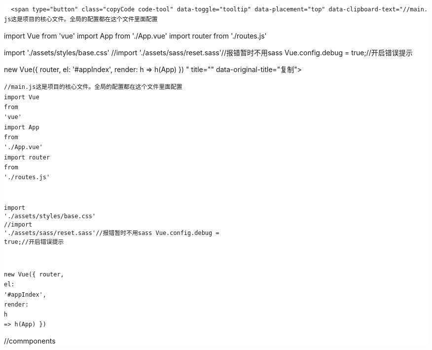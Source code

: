       <span type="button" class="copyCode code-tool" data-toggle="tooltip" data-placement="top" data-clipboard-text="//main.js这是项目的核心文件。全局的配置都在这个文件里面配置
import Vue from 'vue'
import App from './App.vue'
import router from './routes.js'

import './assets/styles/base.css'
//import './assets/sass/reset.sass'//报错暂时不用sass
Vue.config.debug = true;//开启错误提示

new Vue({
        router,
        el: '#appIndex',
        render: h => h(App)
})
" title="" data-original-title="复制"></span>
      <span type="button" class="saveToNote code-tool" data-toggle="tooltip" data-placement="top" title="" data-original-title="放进笔记"></span>
      </div>
      </div><pre class="hljs javascript"><code><span class="hljs-comment">//main.js这是项目的核心文件。全局的配置都在这个文件里面配置</span>
<span class="hljs-keyword">import</span> Vue <span class="hljs-keyword">from</span> <span class="hljs-string">'vue'</span>
<span class="hljs-keyword">import</span> App <span class="hljs-keyword">from</span> <span class="hljs-string">'./App.vue'</span>
<span class="hljs-keyword">import</span> router <span class="hljs-keyword">from</span> <span class="hljs-string">'./routes.js'</span>

<span class="hljs-keyword">import</span> <span class="hljs-string">'./assets/styles/base.css'</span>
<span class="hljs-comment">//import './assets/sass/reset.sass'//报错暂时不用sass</span>
Vue.config.debug = <span class="hljs-literal">true</span>;<span class="hljs-comment">//开启错误提示</span>

<span class="hljs-keyword">new</span> Vue({
        router,
        <span class="hljs-attr">el</span>: <span class="hljs-string">'#appIndex'</span>,
        <span class="hljs-attr">render</span>: <span class="hljs-function"><span class="hljs-params">h</span> =&gt;</span> h(App)
})
</code></pre>
<p>//commponents</p>
<div class="widget-codetool" style="display:none;">
      <div class="widget-codetool--inner">
      <span class="selectCode code-tool" data-toggle="tooltip" data-placement="top" title="" data-original-title="全选"></span>
      <span type="button" class="copyCode code-tool" data-toggle="tooltip" data-placement="top" data-clipboard-text="<template>
    <div>
        <h1>共同header</h1>
        <img src=&quot;../assets/imgs/logo.png&quot;>
    </div>
</template>
